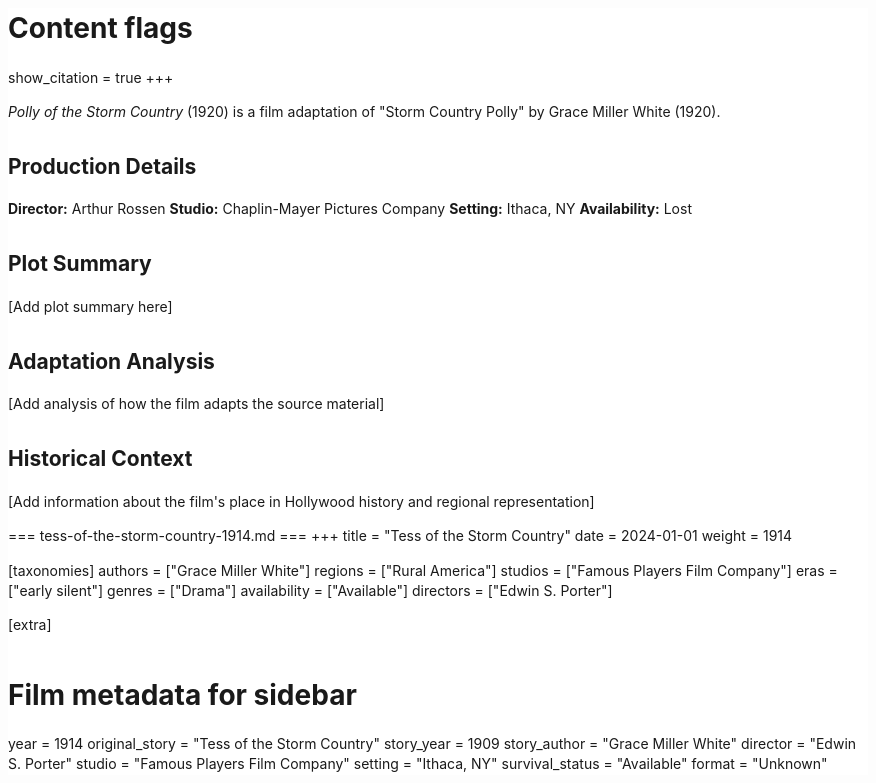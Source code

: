 # Content flags
show_citation = true
+++

*Polly of the Storm Country* (1920) is a film adaptation of "Storm Country Polly" by Grace Miller White (1920).

## Production Details

**Director:** Arthur Rossen
**Studio:** Chaplin-Mayer Pictures Company
**Setting:** Ithaca, NY
**Availability:** Lost

## Plot Summary

[Add plot summary here]

## Adaptation Analysis

[Add analysis of how the film adapts the source material]

## Historical Context

[Add information about the film's place in Hollywood history and regional representation]



=== tess-of-the-storm-country-1914.md ===
+++
title = "Tess of the Storm Country"
date = 2024-01-01
weight = 1914

[taxonomies]
authors = ["Grace Miller White"]
regions = ["Rural America"]
studios = ["Famous Players Film Company"]
eras = ["early silent"]
genres = ["Drama"]
availability = ["Available"]
directors = ["Edwin S. Porter"]

[extra]
# Film metadata for sidebar
year = 1914
original_story = "Tess of the Storm Country"
story_year = 1909
story_author = "Grace Miller White"
director = "Edwin S. Porter"
studio = "Famous Players Film Company"
setting = "Ithaca, NY"
survival_status = "Available"
format = "Unknown"
